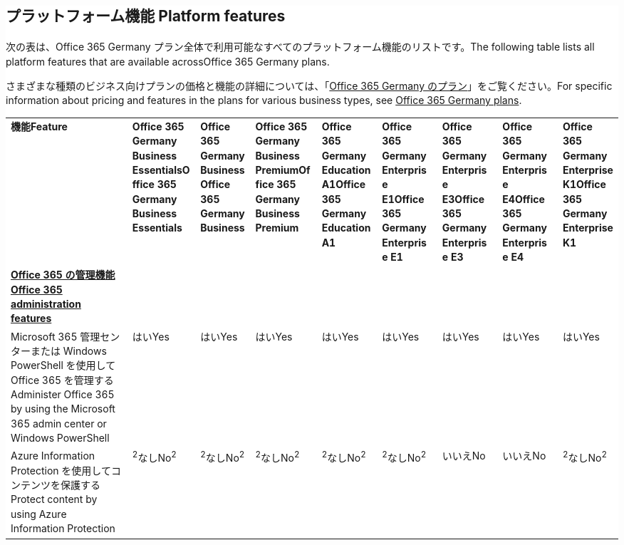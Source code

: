 ## <a name="platform-features"></a><span data-ttu-id="3d8b3-251">プラットフォーム機能 </span><span class="sxs-lookup"><span data-stu-id="3d8b3-251">Platform features</span></span>

<span data-ttu-id="3d8b3-252">次の表は、Office 365 Germany プラン全体で利用可能なすべてのプラットフォーム機能のリストです。</span><span class="sxs-lookup"><span data-stu-id="3d8b3-252">The following table lists all platform features that are available acrossOffice 365 Germany plans.</span></span>

<span data-ttu-id="3d8b3-253">さまざまな種類のビジネス向けプランの価格と機能の詳細については、「[Office 365 Germany のプラン](https://go.microsoft.com/fwlink/?linkid=839016)」をご覧ください。</span><span class="sxs-lookup"><span data-stu-id="3d8b3-253">For specific information about pricing and features in the plans for various business types, see [Office 365 Germany plans](https://go.microsoft.com/fwlink/?linkid=839016).</span></span>

||||||||||
|:-----|:-----|:-----|:-----|:-----|:-----|:-----|:-----|:-----|
|<span data-ttu-id="3d8b3-254">**機能**</span><span class="sxs-lookup"><span data-stu-id="3d8b3-254">**Feature**</span></span>|<span data-ttu-id="3d8b3-255">**Office 365 Germany Business Essentials**</span><span class="sxs-lookup"><span data-stu-id="3d8b3-255">**Office 365 Germany Business Essentials**</span></span>|<span data-ttu-id="3d8b3-256">**Office 365 Germany Business**</span><span class="sxs-lookup"><span data-stu-id="3d8b3-256">**Office 365 Germany Business**</span></span>|<span data-ttu-id="3d8b3-257">**Office 365 Germany Business Premium**</span><span class="sxs-lookup"><span data-stu-id="3d8b3-257">**Office 365 Germany Business Premium**</span></span>|<span data-ttu-id="3d8b3-258">**Office 365 Germany Education A1**</span><span class="sxs-lookup"><span data-stu-id="3d8b3-258">**Office 365 Germany Education A1**</span></span>|<span data-ttu-id="3d8b3-259">**Office 365 Germany Enterprise E1**</span><span class="sxs-lookup"><span data-stu-id="3d8b3-259">**Office 365 Germany Enterprise E1**</span></span>|<span data-ttu-id="3d8b3-260">**Office 365 Germany Enterprise E3**</span><span class="sxs-lookup"><span data-stu-id="3d8b3-260">**Office 365 Germany Enterprise E3**</span></span>|<span data-ttu-id="3d8b3-261">**Office 365 Germany Enterprise E4**</span><span class="sxs-lookup"><span data-stu-id="3d8b3-261">**Office 365 Germany Enterprise E4**</span></span>|<span data-ttu-id="3d8b3-262">**Office 365 Germany Enterprise K1**</span><span class="sxs-lookup"><span data-stu-id="3d8b3-262">**Office 365 Germany Enterprise K1**</span></span>|
|<span data-ttu-id="3d8b3-263">**[Office 365 の管理機能](https://docs.microsoft.com/office365/admin/admin-overview/about-the-admin-center?view=o365-worldwide#admin-center-features-and-settings)**</span><span class="sxs-lookup"><span data-stu-id="3d8b3-263">**[Office 365 administration features](https://docs.microsoft.com/office365/admin/admin-overview/about-the-admin-center?view=o365-worldwide#admin-center-features-and-settings)**</span></span>|||||||||
|<span data-ttu-id="3d8b3-264">Microsoft 365 管理センターまたは Windows PowerShell を使用して Office 365 を管理する</span><span class="sxs-lookup"><span data-stu-id="3d8b3-264">Administer Office 365 by using the Microsoft 365 admin center or Windows PowerShell</span></span>|<span data-ttu-id="3d8b3-265">はい</span><span class="sxs-lookup"><span data-stu-id="3d8b3-265">Yes</span></span>|<span data-ttu-id="3d8b3-266">はい</span><span class="sxs-lookup"><span data-stu-id="3d8b3-266">Yes</span></span>|<span data-ttu-id="3d8b3-267">はい</span><span class="sxs-lookup"><span data-stu-id="3d8b3-267">Yes</span></span>|<span data-ttu-id="3d8b3-268">はい</span><span class="sxs-lookup"><span data-stu-id="3d8b3-268">Yes</span></span>|<span data-ttu-id="3d8b3-269">はい</span><span class="sxs-lookup"><span data-stu-id="3d8b3-269">Yes</span></span>|<span data-ttu-id="3d8b3-270">はい</span><span class="sxs-lookup"><span data-stu-id="3d8b3-270">Yes</span></span>|<span data-ttu-id="3d8b3-271">はい</span><span class="sxs-lookup"><span data-stu-id="3d8b3-271">Yes</span></span>|<span data-ttu-id="3d8b3-272">はい</span><span class="sxs-lookup"><span data-stu-id="3d8b3-272">Yes</span></span>|
|<span data-ttu-id="3d8b3-273">Azure Information Protection を使用してコンテンツを保護する</span><span class="sxs-lookup"><span data-stu-id="3d8b3-273">Protect content by using Azure Information Protection</span></span>|<span data-ttu-id="3d8b3-274"><sup>2</sup>なし</span><span class="sxs-lookup"><span data-stu-id="3d8b3-274">No<sup>2</sup></span></span>|<span data-ttu-id="3d8b3-275"><sup>2</sup>なし</span><span class="sxs-lookup"><span data-stu-id="3d8b3-275">No<sup>2</sup></span></span>|<span data-ttu-id="3d8b3-276"><sup>2</sup>なし</span><span class="sxs-lookup"><span data-stu-id="3d8b3-276">No<sup>2</sup></span></span>|<span data-ttu-id="3d8b3-277"><sup>2</sup>なし</span><span class="sxs-lookup"><span data-stu-id="3d8b3-277">No<sup>2</sup></span></span>|<span data-ttu-id="3d8b3-278"><sup>2</sup>なし</span><span class="sxs-lookup"><span data-stu-id="3d8b3-278">No<sup>2</sup></span></span>|<span data-ttu-id="3d8b3-279">いいえ</span><span class="sxs-lookup"><span data-stu-id="3d8b3-279">No</span></span>|<span data-ttu-id="3d8b3-280">いいえ</span><span class="sxs-lookup"><span data-stu-id="3d8b3-280">No</span></span>|<span data-ttu-id="3d8b3-281"><sup>2</sup>なし</span><span class="sxs-lookup"><span data-stu-id="3d8b3-281">No<sup>2</sup></span></span>|